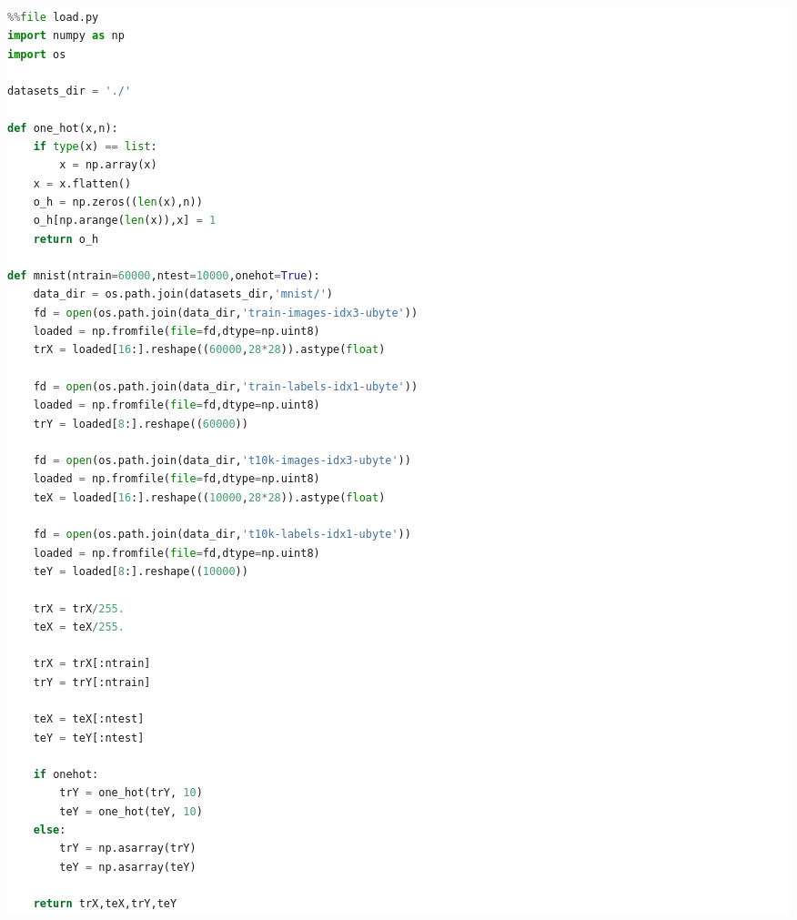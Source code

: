 ```py
%%file load.py
import numpy as np
import os

datasets_dir = './'

def one_hot(x,n):
	if type(x) == list:
		x = np.array(x)
	x = x.flatten()
	o_h = np.zeros((len(x),n))
	o_h[np.arange(len(x)),x] = 1
	return o_h

def mnist(ntrain=60000,ntest=10000,onehot=True):
	data_dir = os.path.join(datasets_dir,'mnist/')
	fd = open(os.path.join(data_dir,'train-images-idx3-ubyte'))
	loaded = np.fromfile(file=fd,dtype=np.uint8)
	trX = loaded[16:].reshape((60000,28*28)).astype(float)

	fd = open(os.path.join(data_dir,'train-labels-idx1-ubyte'))
	loaded = np.fromfile(file=fd,dtype=np.uint8)
	trY = loaded[8:].reshape((60000))

	fd = open(os.path.join(data_dir,'t10k-images-idx3-ubyte'))
	loaded = np.fromfile(file=fd,dtype=np.uint8)
	teX = loaded[16:].reshape((10000,28*28)).astype(float)

	fd = open(os.path.join(data_dir,'t10k-labels-idx1-ubyte'))
	loaded = np.fromfile(file=fd,dtype=np.uint8)
	teY = loaded[8:].reshape((10000))

	trX = trX/255.
	teX = teX/255.

	trX = trX[:ntrain]
	trY = trY[:ntrain]

	teX = teX[:ntest]
	teY = teY[:ntest]

	if onehot:
		trY = one_hot(trY, 10)
		teY = one_hot(teY, 10)
	else:
		trY = np.asarray(trY)
		teY = np.asarray(teY)

	return trX,teX,trY,teY

```
